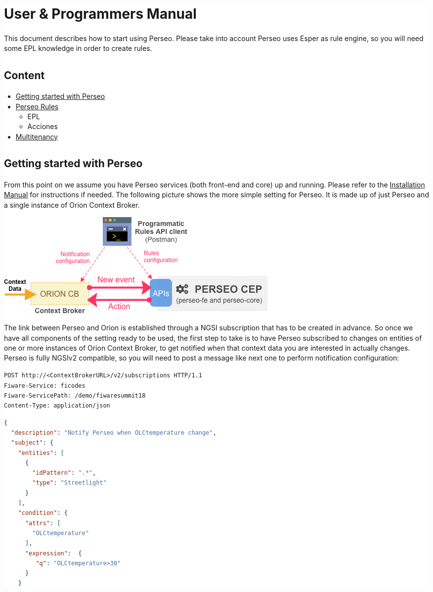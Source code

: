 # User & Programmers Manual

This document describes how to start using Perseo. Please take into account Perseo uses Esper as rule engine, so you will need some EPL knowledge in order to create rules.

## Content

- [Getting started with Perseo](#getting-started-with-perseo)
- [Perseo Rules](#perseo-rules)
	- EPL
	- Acciones
- [Multitenancy](#multitenancy)  

## Getting started with Perseo

From this point on we assume you have Perseo services (both front-end and core) up and running. Please refer to the [Installation Manual](setup.md) for instructions if needed. The following picture shows the more simple setting for Perseo. It is made up of just Perseo and a single instance of Orion Context Broker.

![Perseo simplest scene](images/Perseo-GettingStarted.png)

The link between Perseo and Orion is established through a NGSI subscription that has to be created in advance. So once we have all components of the setting ready to be used, the first step to take is to have Perseo subscribed to changes on entities of one or more instances of Orion Context Broker, to get notified when that context data you are interested in actually changes. Perseo is fully NGSIv2 compatible, so you will need to post a message like next one to perform notification configuration:

```http
POST http://<ContextBrokerURL>/v2/subscriptions HTTP/1.1
Fiware-Service: ficodes
Fiware-ServicePath: /demo/fiwaresummit18
Content-Type: application/json
```

```json
{
  "description": "Notify Perseo when OLCtemperature change",
  "subject": {
    "entities": [
      {
        "idPattern": ".*",
        "type": "Streetlight"
      }
    ],
    "condition": {
      "attrs": [
        "OLCtemperature"
      ],
      "expression":  {
         "q": "OLCtemperature>30"
      }
    }
```